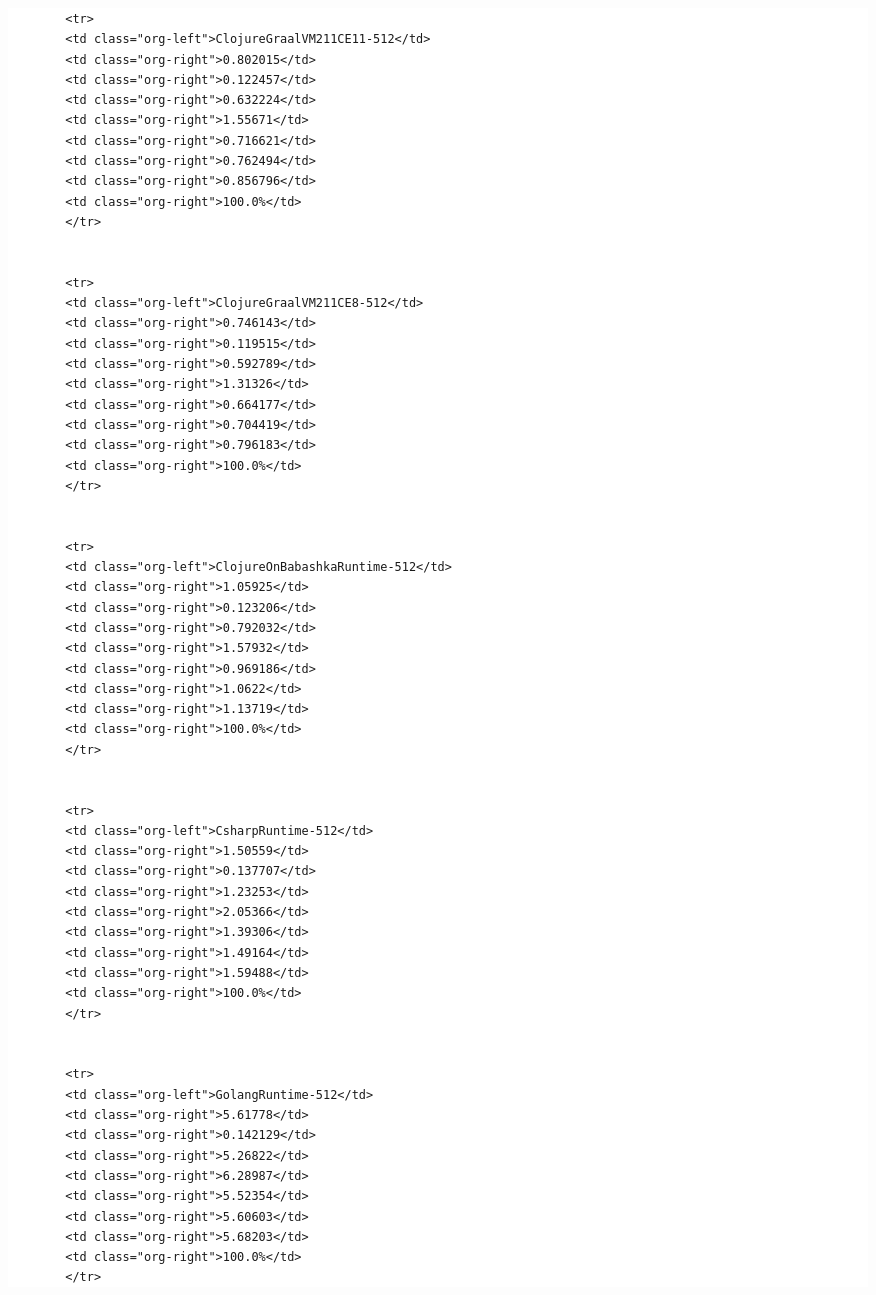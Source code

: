             
            <tr>
            <td class="org-left">ClojureGraalVM211CE11-512</td>
            <td class="org-right">0.802015</td>
            <td class="org-right">0.122457</td>
            <td class="org-right">0.632224</td>
            <td class="org-right">1.55671</td>
            <td class="org-right">0.716621</td>
            <td class="org-right">0.762494</td>
            <td class="org-right">0.856796</td>
            <td class="org-right">100.0%</td>
            </tr>
            
            
            <tr>
            <td class="org-left">ClojureGraalVM211CE8-512</td>
            <td class="org-right">0.746143</td>
            <td class="org-right">0.119515</td>
            <td class="org-right">0.592789</td>
            <td class="org-right">1.31326</td>
            <td class="org-right">0.664177</td>
            <td class="org-right">0.704419</td>
            <td class="org-right">0.796183</td>
            <td class="org-right">100.0%</td>
            </tr>
            
            
            <tr>
            <td class="org-left">ClojureOnBabashkaRuntime-512</td>
            <td class="org-right">1.05925</td>
            <td class="org-right">0.123206</td>
            <td class="org-right">0.792032</td>
            <td class="org-right">1.57932</td>
            <td class="org-right">0.969186</td>
            <td class="org-right">1.0622</td>
            <td class="org-right">1.13719</td>
            <td class="org-right">100.0%</td>
            </tr>
            
            
            <tr>
            <td class="org-left">CsharpRuntime-512</td>
            <td class="org-right">1.50559</td>
            <td class="org-right">0.137707</td>
            <td class="org-right">1.23253</td>
            <td class="org-right">2.05366</td>
            <td class="org-right">1.39306</td>
            <td class="org-right">1.49164</td>
            <td class="org-right">1.59488</td>
            <td class="org-right">100.0%</td>
            </tr>
            
            
            <tr>
            <td class="org-left">GolangRuntime-512</td>
            <td class="org-right">5.61778</td>
            <td class="org-right">0.142129</td>
            <td class="org-right">5.26822</td>
            <td class="org-right">6.28987</td>
            <td class="org-right">5.52354</td>
            <td class="org-right">5.60603</td>
            <td class="org-right">5.68203</td>
            <td class="org-right">100.0%</td>
            </tr>
            